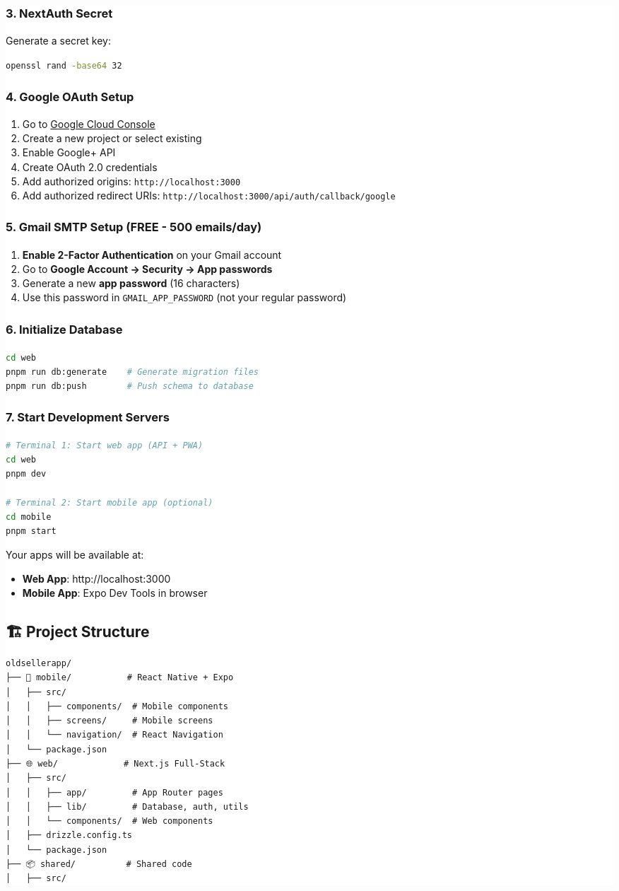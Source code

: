 ### 3. NextAuth Secret

Generate a secret key:
```bash
openssl rand -base64 32
```

### 4. Google OAuth Setup

1. Go to [Google Cloud Console](https://console.cloud.google.com/)
2. Create a new project or select existing
3. Enable Google+ API
4. Create OAuth 2.0 credentials
5. Add authorized origins: `http://localhost:3000`
6. Add authorized redirect URIs: `http://localhost:3000/api/auth/callback/google`

### 5. Gmail SMTP Setup (FREE - 500 emails/day)

1. **Enable 2-Factor Authentication** on your Gmail account
2. Go to **Google Account → Security → App passwords**
3. Generate a new **app password** (16 characters)
4. Use this password in `GMAIL_APP_PASSWORD` (not your regular password)

### 6. Initialize Database

```bash
cd web
pnpm run db:generate    # Generate migration files
pnpm run db:push        # Push schema to database
```

### 7. Start Development Servers

```bash
# Terminal 1: Start web app (API + PWA)
cd web
pnpm dev

# Terminal 2: Start mobile app (optional)
cd mobile  
pnpm start
```

Your apps will be available at:
- **Web App**: http://localhost:3000
- **Mobile App**: Expo Dev Tools in browser

## 🏗 Project Structure

```
oldsellerapp/
├── 📱 mobile/           # React Native + Expo
│   ├── src/
│   │   ├── components/  # Mobile components
│   │   ├── screens/     # Mobile screens
│   │   └── navigation/  # React Navigation
│   └── package.json
├── 🌐 web/             # Next.js Full-Stack
│   ├── src/
│   │   ├── app/         # App Router pages
│   │   ├── lib/         # Database, auth, utils
│   │   └── components/  # Web components
│   ├── drizzle.config.ts
│   └── package.json
├── 📦 shared/          # Shared code
│   ├── src/
```